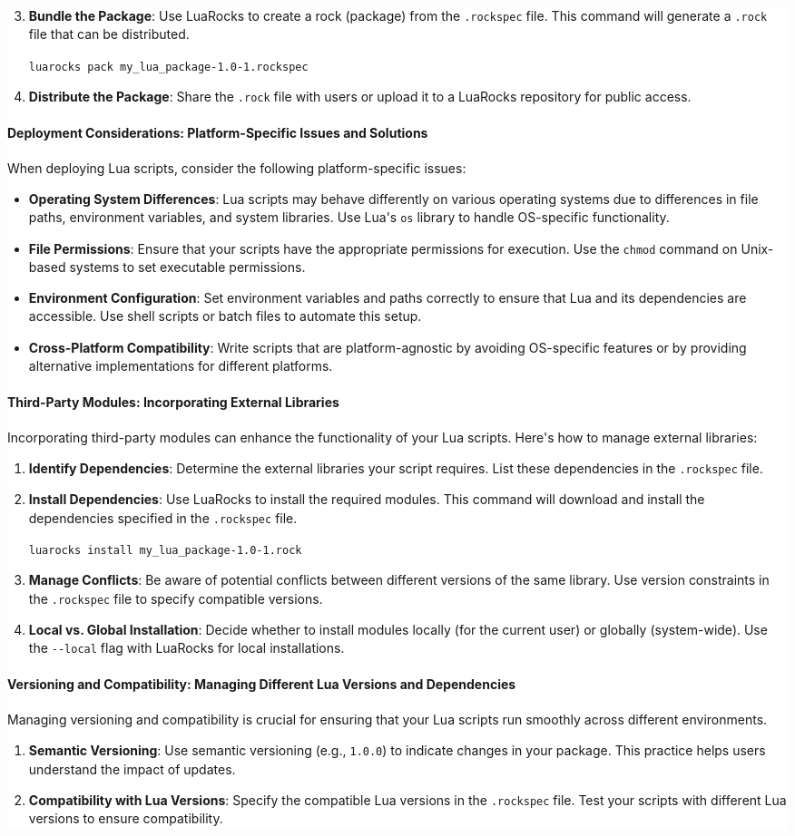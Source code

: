 
3. **Bundle the Package**: Use LuaRocks to create a rock (package) from the `.rockspec` file. This command will generate a `.rock` file that can be distributed.

   ```bash
   luarocks pack my_lua_package-1.0-1.rockspec
   ```

4. **Distribute the Package**: Share the `.rock` file with users or upload it to a LuaRocks repository for public access.

#### Deployment Considerations: Platform-Specific Issues and Solutions

When deploying Lua scripts, consider the following platform-specific issues:

- **Operating System Differences**: Lua scripts may behave differently on various operating systems due to differences in file paths, environment variables, and system libraries. Use Lua's `os` library to handle OS-specific functionality.

- **File Permissions**: Ensure that your scripts have the appropriate permissions for execution. Use the `chmod` command on Unix-based systems to set executable permissions.

- **Environment Configuration**: Set environment variables and paths correctly to ensure that Lua and its dependencies are accessible. Use shell scripts or batch files to automate this setup.

- **Cross-Platform Compatibility**: Write scripts that are platform-agnostic by avoiding OS-specific features or by providing alternative implementations for different platforms.

#### Third-Party Modules: Incorporating External Libraries

Incorporating third-party modules can enhance the functionality of your Lua scripts. Here's how to manage external libraries:

1. **Identify Dependencies**: Determine the external libraries your script requires. List these dependencies in the `.rockspec` file.

2. **Install Dependencies**: Use LuaRocks to install the required modules. This command will download and install the dependencies specified in the `.rockspec` file.

   ```bash
   luarocks install my_lua_package-1.0-1.rock
   ```

3. **Manage Conflicts**: Be aware of potential conflicts between different versions of the same library. Use version constraints in the `.rockspec` file to specify compatible versions.

4. **Local vs. Global Installation**: Decide whether to install modules locally (for the current user) or globally (system-wide). Use the `--local` flag with LuaRocks for local installations.

#### Versioning and Compatibility: Managing Different Lua Versions and Dependencies

Managing versioning and compatibility is crucial for ensuring that your Lua scripts run smoothly across different environments.

1. **Semantic Versioning**: Use semantic versioning (e.g., `1.0.0`) to indicate changes in your package. This practice helps users understand the impact of updates.

2. **Compatibility with Lua Versions**: Specify the compatible Lua versions in the `.rockspec` file. Test your scripts with different Lua versions to ensure compatibility.
